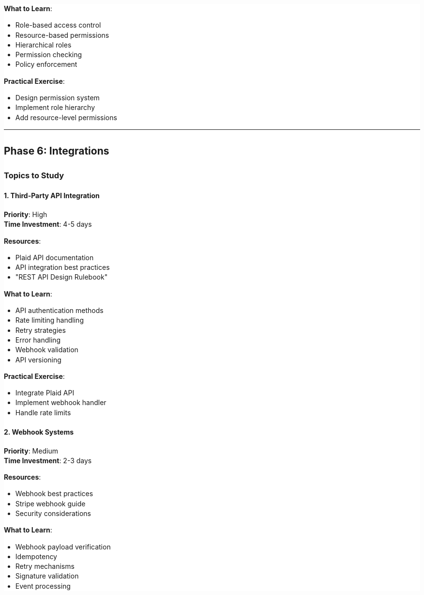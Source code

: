 **What to Learn**:
- Role-based access control
- Resource-based permissions
- Hierarchical roles
- Permission checking
- Policy enforcement

**Practical Exercise**:
- Design permission system
- Implement role hierarchy
- Add resource-level permissions

---

## Phase 6: Integrations

### Topics to Study

#### 1. Third-Party API Integration
**Priority**: High  
**Time Investment**: 4-5 days

**Resources**:
- Plaid API documentation
- API integration best practices
- "REST API Design Rulebook"

**What to Learn**:
- API authentication methods
- Rate limiting handling
- Retry strategies
- Error handling
- Webhook validation
- API versioning

**Practical Exercise**:
- Integrate Plaid API
- Implement webhook handler
- Handle rate limits

#### 2. Webhook Systems
**Priority**: Medium  
**Time Investment**: 2-3 days

**Resources**:
- Webhook best practices
- Stripe webhook guide
- Security considerations

**What to Learn**:
- Webhook payload verification
- Idempotency
- Retry mechanisms
- Signature validation
- Event processing
